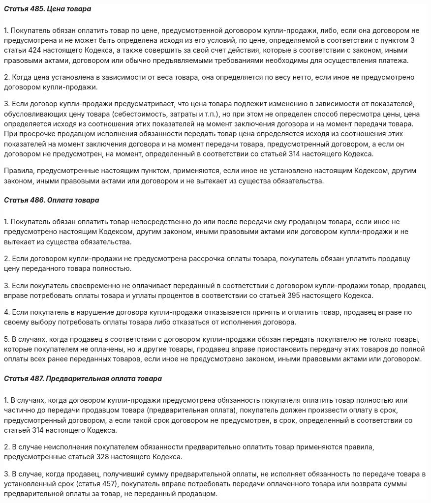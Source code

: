 ##### Статья 485. Цена товара

1\. Покупатель обязан оплатить товар по цене, предусмотренной договором купли-продажи, либо, если она договором не предусмотрена и не может быть определена исходя из его условий, по цене, определяемой в соответствии с пунктом 3 статьи 424 настоящего Кодекса, а также совершить за свой счет действия, которые в соответствии с законом, иными правовыми актами, договором или обычно предъявляемыми требованиями необходимы для осуществления платежа.

2\. Когда цена установлена в зависимости от веса товара, она определяется по весу нетто, если иное не предусмотрено договором купли-продажи.

3\. Если договор купли-продажи предусматривает, что цена товара подлежит изменению в зависимости от показателей, обусловливающих цену товара (себестоимость, затраты и т.п.), но при этом не определен способ пересмотра цены, цена определяется исходя из соотношения этих показателей на момент заключения договора и на момент передачи товара. При просрочке продавцом исполнения обязанности передать товар цена определяется исходя из соотношения этих показателей на момент заключения договора и на момент передачи товара, предусмотренный договором, а если он договором не предусмотрен, на момент, определенный в соответствии со статьей 314 настоящего Кодекса.

Правила, предусмотренные настоящим пунктом, применяются, если иное не установлено настоящим Кодексом, другим законом, иными правовыми актами или договором и не вытекает из существа обязательства.

##### Статья 486. Оплата товара

1\. Покупатель обязан оплатить товар непосредственно до или после передачи ему продавцом товара, если иное не предусмотрено настоящим Кодексом, другим законом, иными правовыми актами или договором купли-продажи и не вытекает из существа обязательства.

2\. Если договором купли-продажи не предусмотрена рассрочка оплаты товара, покупатель обязан уплатить продавцу цену переданного товара полностью.

3\. Если покупатель своевременно не оплачивает переданный в соответствии с договором купли-продажи товар, продавец вправе потребовать оплаты товара и уплаты процентов в соответствии со статьей 395 настоящего Кодекса.

4\. Если покупатель в нарушение договора купли-продажи отказывается принять и оплатить товар, продавец вправе по своему выбору потребовать оплаты товара либо отказаться от исполнения договора.

5\. В случаях, когда продавец в соответствии с договором купли-продажи обязан передать покупателю не только товары, которые покупателем не оплачены, но и другие товары, продавец вправе приостановить передачу этих товаров до полной оплаты всех ранее переданных товаров, если иное не предусмотрено законом, иными правовыми актами или договором.

##### Статья 487. Предварительная оплата товара

1\. В случаях, когда договором купли-продажи предусмотрена обязанность покупателя оплатить товар полностью или частично до передачи продавцом товара (предварительная оплата), покупатель должен произвести оплату в срок, предусмотренный договором, а если такой срок договором не предусмотрен, в срок, определенный в соответствии со статьей 314 настоящего Кодекса.

2\. В случае неисполнения покупателем обязанности предварительно оплатить товар применяются правила, предусмотренные статьей 328 настоящего Кодекса.

3\. В случае, когда продавец, получивший сумму предварительной оплаты, не исполняет обязанность по передаче товара в установленный срок (статья 457), покупатель вправе потребовать передачи оплаченного товара или возврата суммы предварительной оплаты за товар, не переданный продавцом.
